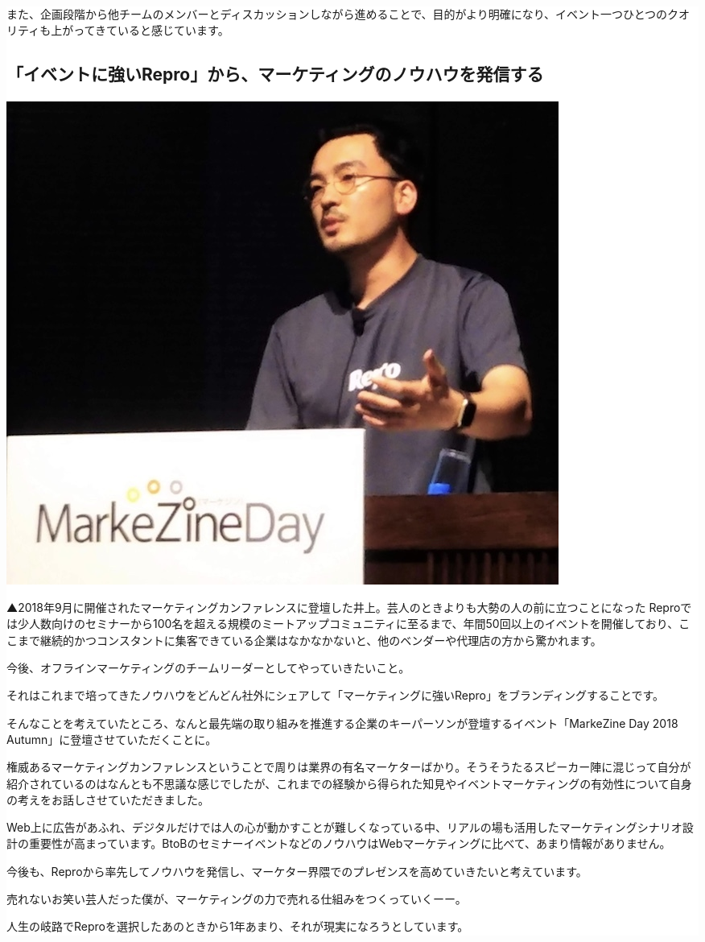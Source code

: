 また、企画段階から他チームのメンバーとディスカッションしながら進めることで、目的がより明確になり、イベント一つひとつのクオリティも上がってきていると感じています。

## 「イベントに強いRepro」から、マーケティングのノウハウを発信する

![alt](https://github.com/komoshun/Employer-Branding/blob/master/20181101/20181101_4.jpg)

▲2018年9月に開催されたマーケティングカンファレンスに登壇した井上。芸人のときよりも大勢の人の前に立つことになった
Reproでは少人数向けのセミナーから100名を超える規模のミートアップコミュニティに至るまで、年間50回以上のイベントを開催しており、ここまで継続的かつコンスタントに集客できている企業はなかなかないと、他のベンダーや代理店の方から驚かれます。

今後、オフラインマーケティングのチームリーダーとしてやっていきたいこと。

それはこれまで培ってきたノウハウをどんどん社外にシェアして「マーケティングに強いRepro」をブランディングすることです。

そんなことを考えていたところ、なんと最先端の取り組みを推進する企業のキーパーソンが登壇するイベント「MarkeZine Day 2018 Autumn」に登壇させていただくことに。

権威あるマーケティングカンファレンスということで周りは業界の有名マーケターばかり。そうそうたるスピーカー陣に混じって自分が紹介されているのはなんとも不思議な感じでしたが、これまでの経験から得られた知見やイベントマーケティングの有効性について自身の考えをお話しさせていただきました。

Web上に広告があふれ、デジタルだけでは人の心が動かすことが難しくなっている中、リアルの場も活用したマーケティングシナリオ設計の重要性が高まっています。BtoBのセミナーイベントなどのノウハウはWebマーケティングに比べて、あまり情報がありません。

今後も、Reproから率先してノウハウを発信し、マーケター界隈でのプレゼンスを高めていきたいと考えています。

売れないお笑い芸人だった僕が、マーケティングの力で売れる仕組みをつくっていくーー。

人生の岐路でReproを選択したあのときから1年あまり、それが現実になろうとしています。

